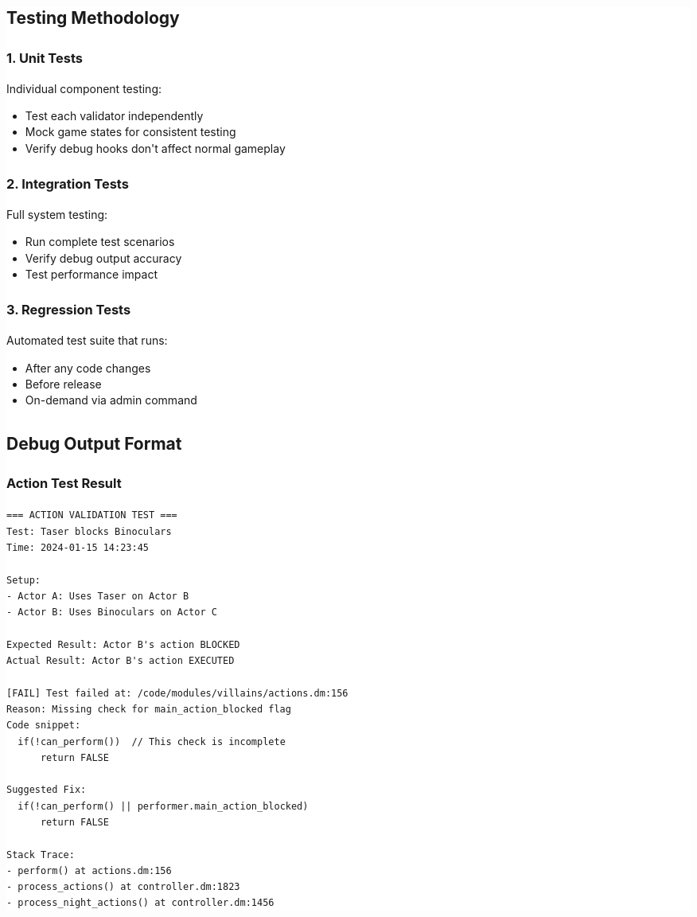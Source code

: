 ## Testing Methodology

### 1. Unit Tests
Individual component testing:
- Test each validator independently
- Mock game states for consistent testing
- Verify debug hooks don't affect normal gameplay

### 2. Integration Tests  
Full system testing:
- Run complete test scenarios
- Verify debug output accuracy
- Test performance impact

### 3. Regression Tests
Automated test suite that runs:
- After any code changes
- Before release
- On-demand via admin command

## Debug Output Format

### Action Test Result
```
=== ACTION VALIDATION TEST ===
Test: Taser blocks Binoculars
Time: 2024-01-15 14:23:45

Setup:
- Actor A: Uses Taser on Actor B
- Actor B: Uses Binoculars on Actor C

Expected Result: Actor B's action BLOCKED
Actual Result: Actor B's action EXECUTED

[FAIL] Test failed at: /code/modules/villains/actions.dm:156
Reason: Missing check for main_action_blocked flag
Code snippet:
  if(!can_perform())  // This check is incomplete
      return FALSE

Suggested Fix:
  if(!can_perform() || performer.main_action_blocked)
      return FALSE

Stack Trace:
- perform() at actions.dm:156
- process_actions() at controller.dm:1823
- process_night_actions() at controller.dm:1456
```
